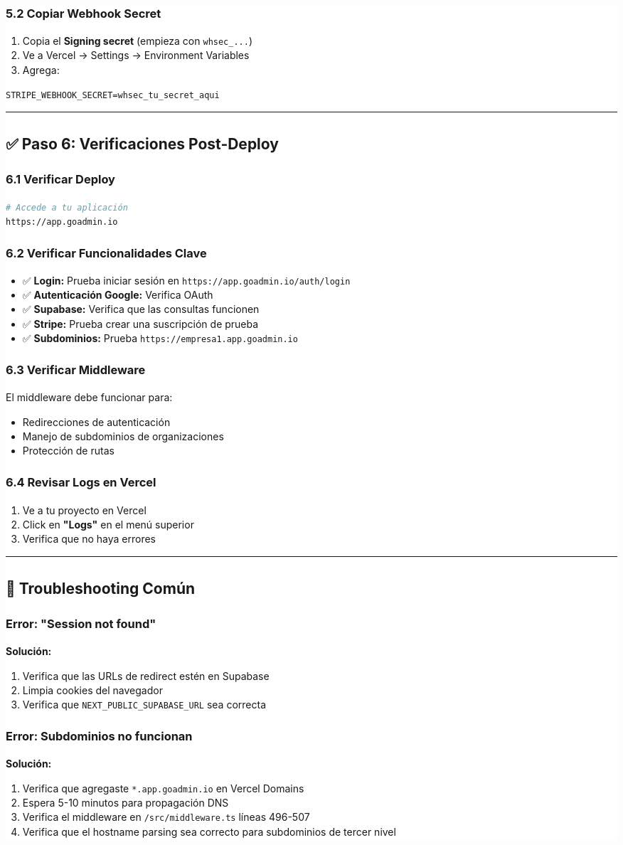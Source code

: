 ### 5.2 Copiar Webhook Secret
1. Copia el **Signing secret** (empieza con `whsec_...`)
2. Ve a Vercel → Settings → Environment Variables
3. Agrega:
```
STRIPE_WEBHOOK_SECRET=whsec_tu_secret_aqui
```

---

## ✅ Paso 6: Verificaciones Post-Deploy

### 6.1 Verificar Deploy
```bash
# Accede a tu aplicación
https://app.goadmin.io
```

### 6.2 Verificar Funcionalidades Clave
- ✅ **Login:** Prueba iniciar sesión en `https://app.goadmin.io/auth/login`
- ✅ **Autenticación Google:** Verifica OAuth
- ✅ **Supabase:** Verifica que las consultas funcionen
- ✅ **Stripe:** Prueba crear una suscripción de prueba
- ✅ **Subdominios:** Prueba `https://empresa1.app.goadmin.io`

### 6.3 Verificar Middleware
El middleware debe funcionar para:
- Redirecciones de autenticación
- Manejo de subdominios de organizaciones
- Protección de rutas

### 6.4 Revisar Logs en Vercel
1. Ve a tu proyecto en Vercel
2. Click en **"Logs"** en el menú superior
3. Verifica que no haya errores

---

## 🐛 Troubleshooting Común

### Error: "Session not found"
**Solución:**
1. Verifica que las URLs de redirect estén en Supabase
2. Limpia cookies del navegador
3. Verifica que `NEXT_PUBLIC_SUPABASE_URL` sea correcta

### Error: Subdominios no funcionan
**Solución:**
1. Verifica que agregaste `*.app.goadmin.io` en Vercel Domains
2. Espera 5-10 minutos para propagación DNS
3. Verifica el middleware en `/src/middleware.ts` líneas 496-507
4. Verifica que el hostname parsing sea correcto para subdominios de tercer nivel
